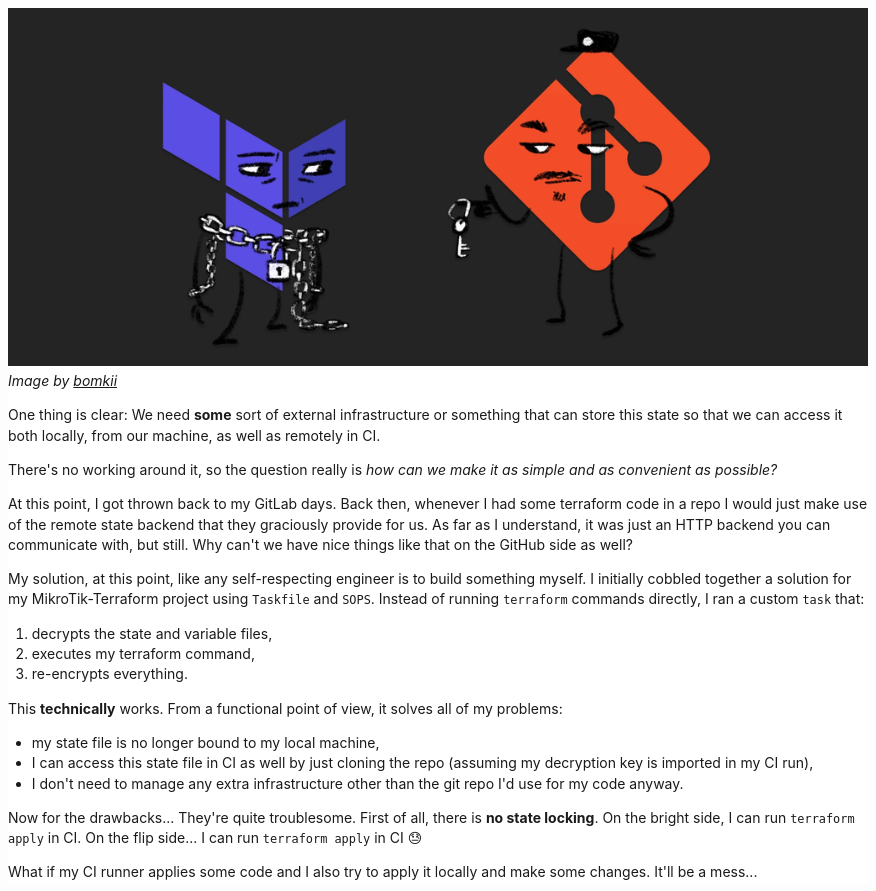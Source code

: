 ![Git Police](./img/git-police-tf-chain_dark.webp)
_Image by [bomkii](https://bomkii.com)_

One thing is clear: We need **some** sort of external infrastructure or something that can store this state so that we can access it both locally, from our machine, as well as remotely in CI.

There's no working around it, so the question really is *how can we make it as simple and as convenient as possible?*

At this point, I got thrown back to my GitLab days. Back then, whenever I had some terraform code in a repo I would just make use of the remote state backend that they graciously provide for us. As far as I understand, it was just an HTTP backend you can communicate with, but still. Why can't we have nice things like that on the GitHub side as well?

My solution, at this point, like any self-respecting engineer is to build something myself. I initially cobbled together a solution for my MikroTik-Terraform project using `Taskfile` and `SOPS`. Instead of running `terraform` commands directly, I ran a custom `task` that:

1. decrypts the state and variable files,
2. executes my terraform command,
3. re-encrypts everything.

This **technically** works. From a functional point of view, it solves all of my problems:

- my state file is no longer bound to my local machine,
- I can access this state file in CI as well by just cloning the repo (assuming my decryption key is imported in my CI run),
- I don't need to manage any extra infrastructure other than the git repo I'd use for my code anyway.

Now for the drawbacks... They're quite troublesome. First of all, there is **no state locking**. On the bright side, I can run `terraform apply` in CI. On the flip side... I can run `terraform apply` in CI 😓

What if my CI runner applies some code and I also try to apply it locally and make some changes. It'll be a mess...
